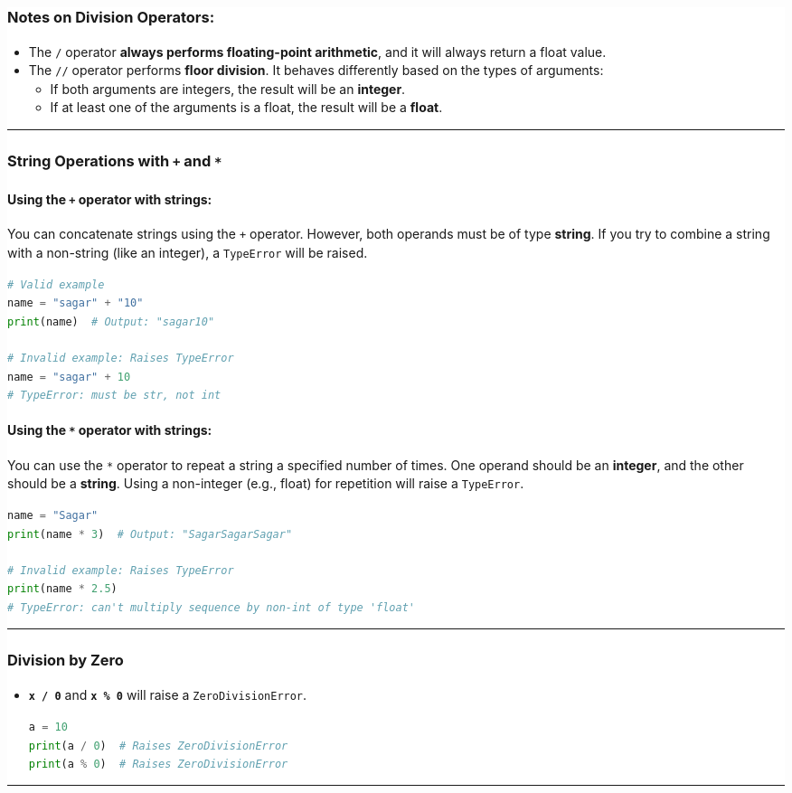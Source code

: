 
### Notes on Division Operators:

- The `/` operator **always performs floating-point arithmetic**, and it will always return a float value.
- The `//` operator performs **floor division**. It behaves differently based on the types of arguments:
  - If both arguments are integers, the result will be an **integer**.
  - If at least one of the arguments is a float, the result will be a **float**.

---

### String Operations with `+` and `*`

#### **Using the `+` operator with strings**:

You can concatenate strings using the `+` operator. However, both operands must be of type **string**. If you try to combine a string with a non-string (like an integer), a `TypeError` will be raised.

```python
# Valid example
name = "sagar" + "10"
print(name)  # Output: "sagar10"

# Invalid example: Raises TypeError
name = "sagar" + 10
# TypeError: must be str, not int
```

#### **Using the `*` operator with strings**:

You can use the `*` operator to repeat a string a specified number of times. One operand should be an **integer**, and the other should be a **string**. Using a non-integer (e.g., float) for repetition will raise a `TypeError`.

```python
name = "Sagar"
print(name * 3)  # Output: "SagarSagarSagar"

# Invalid example: Raises TypeError
print(name * 2.5)
# TypeError: can't multiply sequence by non-int of type 'float'
```

---

### Division by Zero

- **`x / 0`** and **`x % 0`** will raise a `ZeroDivisionError`.
  
  ```python
  a = 10
  print(a / 0)  # Raises ZeroDivisionError
  print(a % 0)  # Raises ZeroDivisionError
  ```

---